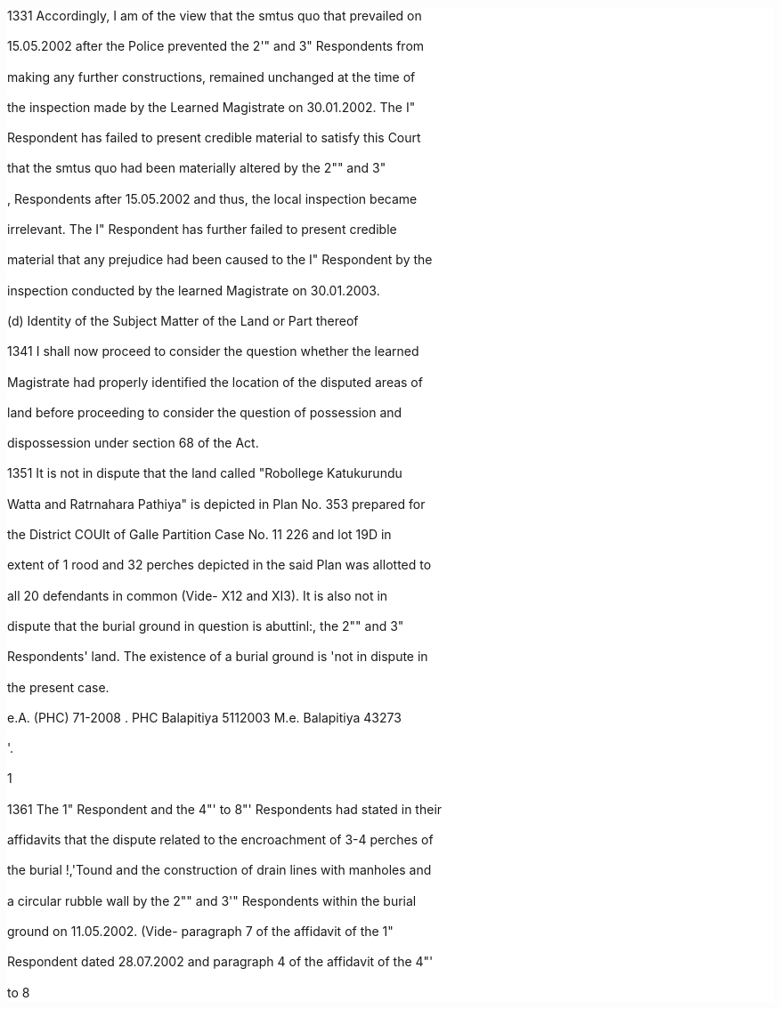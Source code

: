 1331 Accordingly, I am of the view that the smtus quo that prevailed on

15.05.2002 after the Police prevented the 2'" and 3" Respondents from

making any further constructions, remained unchanged at the time of

the inspection made by the Learned Magistrate on 30.01.2002. The I"

Respondent has failed to present credible material to satisfy this Court

that the smtus quo had been materially altered by the 2"" and 3"

, Respondents after 15.05.2002 and thus, the local inspection became

irrelevant. The I" Respondent has further failed to present credible

material that any prejudice had been caused to the I" Respondent by the

inspection conducted by the learned Magistrate on 30.01.2003.

(d) Identity of the Subject Matter of the Land or Part thereof

1341 I shall now proceed to consider the question whether the learned

Magistrate had properly identified the location of the disputed areas of

land before proceeding to consider the question of possession and

dispossession under section 68 of the Act.

1351 It is not in dispute that the land called "Robollege Katukurundu

Watta and Ratrnahara Pathiya" is depicted in Plan No. 353 prepared for

the District COUIt of Galle Partition Case No. 11 226 and lot 19D in

extent of 1 rood and 32 perches depicted in the said Plan was allotted to

all 20 defendants in common (Vide- X12 and XI3). It is also not in

dispute that the burial ground in question is abuttinl:, the 2"" and 3"

Respondents' land. The existence of a burial ground is 'not in dispute in

the present case.

e.A. (PHC) 71-2008 . PHC Balapitiya 5112003 M.e. Balapitiya 43273

'.

1

1361 The 1" Respondent and the 4"' to 8"' Respondents had stated in their

affidavits that the dispute related to the encroachment of 3-4 perches of

the burial !,'Tound and the construction of drain lines with manholes and

a circular rubble wall by the 2"" and 3'" Respondents within the burial

ground on 11.05.2002. (Vide- paragraph 7 of the affidavit of the 1"

Respondent dated 28.07.2002 and paragraph 4 of the affidavit of the 4"'

to 8
